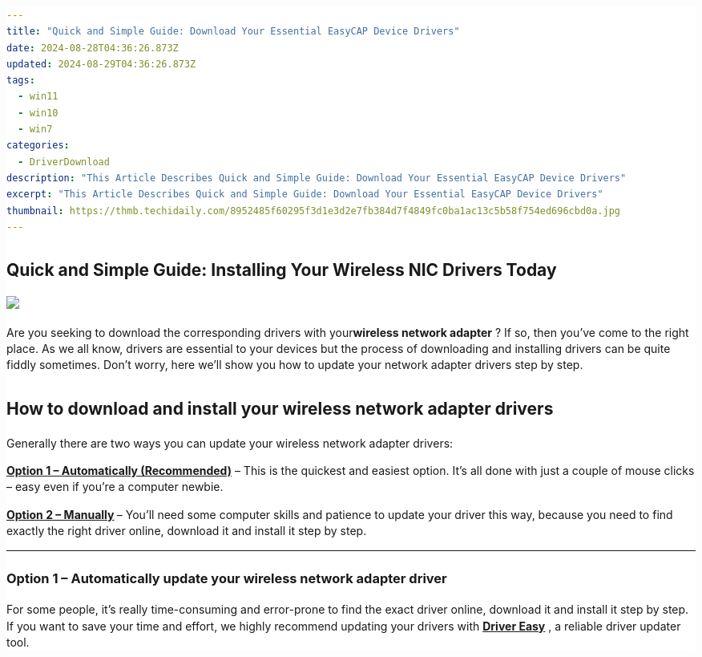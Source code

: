 ```yaml
---
title: "Quick and Simple Guide: Download Your Essential EasyCAP Device Drivers"
date: 2024-08-28T04:36:26.873Z
updated: 2024-08-29T04:36:26.873Z
tags:
  - win11
  - win10
  - win7
categories:
  - DriverDownload
description: "This Article Describes Quick and Simple Guide: Download Your Essential EasyCAP Device Drivers"
excerpt: "This Article Describes Quick and Simple Guide: Download Your Essential EasyCAP Device Drivers"
thumbnail: https://thmb.techidaily.com/8952485f60295f3d1e3d2e7fb384d7f4849fc0ba1ac13c5b58f754ed696cbd0a.jpg
---
```


## Quick and Simple Guide: Installing Your Wireless NIC Drivers Today

![](https://images.drivereasy.com/wp-content/uploads/2019/06/image-251.png)

 Are you seeking to download the corresponding drivers with your**wireless network adapter** ? If so, then you’ve come to the right place. As we all know, drivers are essential to your devices but the process of downloading and installing drivers can be quite fiddly sometimes. Don’t worry, here we’ll show you how to update your network adapter drivers step by step.

## How to download and install your wireless network adapter drivers

 Generally there are two ways you can update your wireless network adapter drivers:

**[Option 1 – Automatically (Recommended)](https://tools.techidaily.com/drivereasy/download/)**  – This is the quickest and easiest option. It’s all done with just a couple of mouse clicks – easy even if you’re a computer newbie.

**[Option 2 – Manually](https://tools.techidaily.com/drivereasy/download/) [](https://tools.techidaily.com/drivereasy/download/)**  – You’ll need some computer skills and patience to update your driver this way, because you need to find exactly the right driver online, download it and install it step by step.  

---

### Option 1 – Automatically update your wireless network adapter driver

 For some people, it’s really time-consuming and error-prone to find the exact driver online, download it and install it step by step. If you want to save your time and effort, we highly recommend updating your drivers with **[Driver Easy](https://tools.techidaily.com/drivereasy/download/)**  , a reliable driver updater tool.
